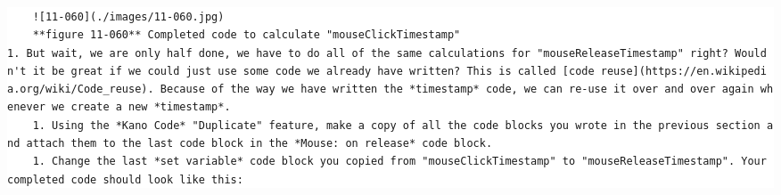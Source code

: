         ![11-060](./images/11-060.jpg)
        **figure 11-060** Completed code to calculate "mouseClickTimestamp"
    1. But wait, we are only half done, we have to do all of the same calculations for "mouseReleaseTimestamp" right? Wouldn't it be great if we could just use some code we already have written? This is called [code reuse](https://en.wikipedia.org/wiki/Code_reuse). Because of the way we have written the *timestamp* code, we can re-use it over and over again whenever we create a new *timestamp*.
        1. Using the *Kano Code* "Duplicate" feature, make a copy of all the code blocks you wrote in the previous section and attach them to the last code block in the *Mouse: on release* code block.
        1. Change the last *set variable* code block you copied from "mouseClickTimestamp" to "mouseReleaseTimestamp". Your completed code should look like this:  